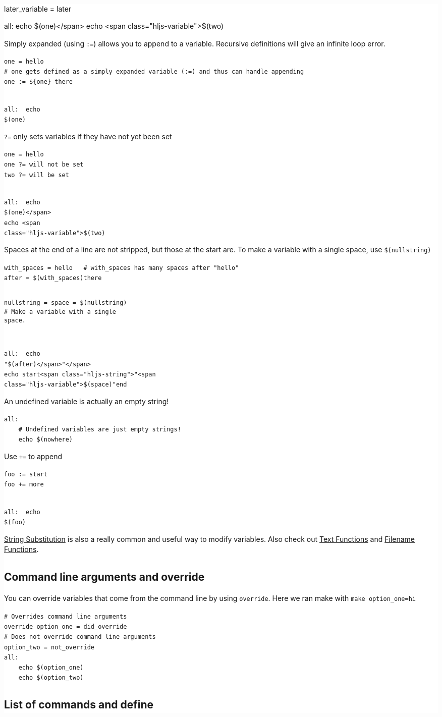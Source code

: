 later_variable = later

<span class="hljs-section">all: </span>
	echo <span class="hljs-variable">$(one)</span>
	echo <span class="hljs-variable">$(two)</span></code></pre>
<p>Simply expanded (using <code>:=</code>) allows you to append to a variable. Recursive definitions will give an infinite loop error.  </p>
<pre><code class="hljs makefile">one = hello
<span class="hljs-comment"># one gets defined as a simply expanded variable (:=) and thus can handle appending</span>
one := ${one} there

<span class="hljs-section">all: </span>
	echo <span class="hljs-variable">$(one)</span></code></pre>
<p><code>?=</code> only sets variables if they have not yet been set</p>
<pre><code class="hljs makefile">one = hello
one ?= will not be set
two ?= will be set

<span class="hljs-section">all: </span>
	echo <span class="hljs-variable">$(one)</span>
	echo <span class="hljs-variable">$(two)</span></code></pre>
<p>Spaces at the end of a line are not stripped, but those at the start are. To make a variable with a single space, use <code>$(nullstring)</code></p>
<pre><code class="hljs makefile">with_spaces = hello   <span class="hljs-comment"># with_spaces has many spaces after "hello"</span>
after = <span class="hljs-variable">$(with_spaces)</span>there

nullstring =
space = <span class="hljs-variable">$(nullstring)</span> <span class="hljs-comment"># Make a variable with a single space.</span>

<span class="hljs-section">all: </span>
	echo <span class="hljs-string">"<span class="hljs-variable">$(after)</span>"</span>
	echo start<span class="hljs-string">"<span class="hljs-variable">$(space)</span>"</span>end</code></pre>
<p>An undefined variable is actually an empty string!</p>
<pre><code class="hljs makefile"><span class="hljs-section">all: </span>
	<span class="hljs-comment"># Undefined variables are just empty strings!</span>
	echo <span class="hljs-variable">$(nowhere)</span></code></pre>
<p>Use <code>+=</code> to append</p>
<pre><code class="hljs makefile">foo := start
foo += more

<span class="hljs-section">all: </span>
	echo <span class="hljs-variable">$(foo)</span></code></pre>
<p><a href="#string-substitution">String Substitution</a> is also a really common and useful way to modify variables. Also check out <a href="https://www.gnu.org/software/make/manual/html_node/Text-Functions.html#Text-Functions">Text Functions</a> and <a href="https://www.gnu.org/software/make/manual/html_node/File-Name-Functions.html#File-Name-Functions">Filename Functions</a>.</p>
<h2 id="command-line-arguments-and-override">Command line arguments and override</h2>

<p>You can override variables that come from the command line by using <code>override</code>.
Here we ran make with <code>make option_one=hi</code></p>
<pre><code class="hljs makefile"><span class="hljs-comment"># Overrides command line arguments</span>
<span class="hljs-keyword">override</span> option_one = did_override
<span class="hljs-comment"># Does not override command line arguments</span>
option_two = not_override
<span class="hljs-section">all: </span>
	echo <span class="hljs-variable">$(option_one)</span>
	echo <span class="hljs-variable">$(option_two)</span></code></pre>
<h2 id="list-of-commands-and-define">List of commands and define</h2>
